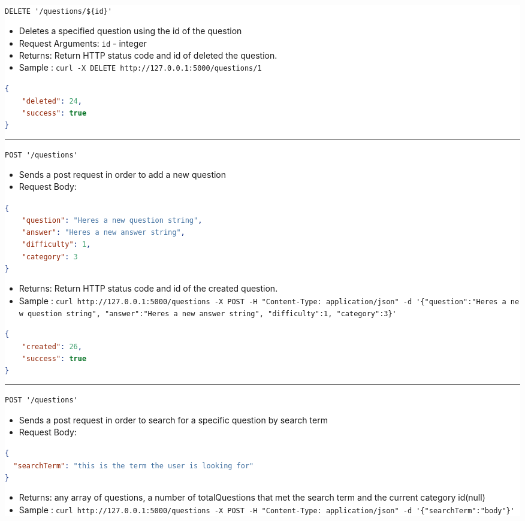 `DELETE '/questions/${id}'`

- Deletes a specified question using the id of the question
- Request Arguments: `id` - integer
- Returns: Return HTTP status code and id of deleted the question.
- Sample : `curl -X DELETE http://127.0.0.1:5000/questions/1`
```json
{
    "deleted": 24,
    "success": true
}
```

---

`POST '/questions'`

- Sends a post request in order to add a new question
- Request Body:
```json
{
    "question": "Heres a new question string",
    "answer": "Heres a new answer string",
    "difficulty": 1,
    "category": 3
}
```

- Returns: Return HTTP status code and id of the created question. 
- Sample : `curl http://127.0.0.1:5000/questions -X POST -H "Content-Type: application/json" -d '{"question":"Heres a new question string", "answer":"Heres a new answer string", "difficulty":1, "category":3}'`
```json
{
    "created": 26,
    "success": true
}
```

---

`POST '/questions'`

- Sends a post request in order to search for a specific question by search term
- Request Body:

```json
{
  "searchTerm": "this is the term the user is looking for"
}
```

- Returns: any array of questions, a number of totalQuestions that met the search term and the current category id(null)
- Sample : `curl http://127.0.0.1:5000/questions -X POST -H "Content-Type: application/json" -d '{"searchTerm":"body"}'`
